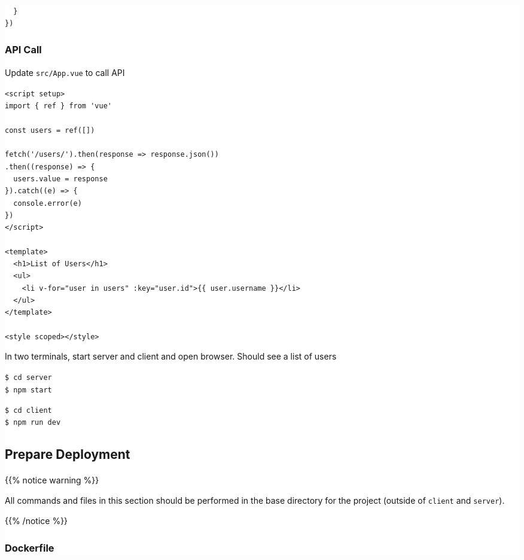```js
  }
})
```

### API Call

Update `src/App.vue` to call API

```vue
<script setup>
import { ref } from 'vue'

const users = ref([])

fetch('/users/').then(response => response.json())
.then((response) => {
  users.value = response
}).catch((e) => {
  console.error(e)
})
</script>

<template>
  <h1>List of Users</h1>
  <ul>
    <li v-for="user in users" :key="user.id">{{ user.username }}</li>
  </ul>
</template>

<style scoped></style>
```

In two terminals, start server and client and open browser. Should see a list of users

```bash
$ cd server
$ npm start
```

```bash
$ cd client
$ npm run dev
```

## Prepare Deployment

{{% notice warning %}}

All commands and files in this section should be performed in the base directory for the project (outside of `client` and `server`).

{{% /notice %}}

### Dockerfile

